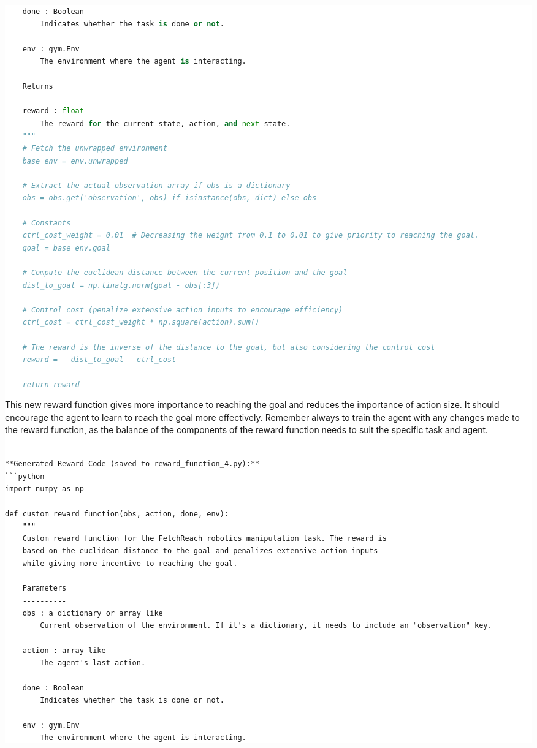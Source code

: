```python
    done : Boolean
        Indicates whether the task is done or not.

    env : gym.Env
        The environment where the agent is interacting.

    Returns
    -------
    reward : float
        The reward for the current state, action, and next state.
    """
    # Fetch the unwrapped environment
    base_env = env.unwrapped

    # Extract the actual observation array if obs is a dictionary
    obs = obs.get('observation', obs) if isinstance(obs, dict) else obs

    # Constants
    ctrl_cost_weight = 0.01  # Decreasing the weight from 0.1 to 0.01 to give priority to reaching the goal.
    goal = base_env.goal

    # Compute the euclidean distance between the current position and the goal
    dist_to_goal = np.linalg.norm(goal - obs[:3])

    # Control cost (penalize extensive action inputs to encourage efficiency)
    ctrl_cost = ctrl_cost_weight * np.square(action).sum()

    # The reward is the inverse of the distance to the goal, but also considering the control cost
    reward = - dist_to_goal - ctrl_cost

    return reward
```
This new reward function gives more importance to reaching the goal and reduces the importance of action size. It should encourage the agent to learn to reach the goal more effectively. Remember always to train the agent with any changes made to the reward function, as the balance of the components of the reward function needs to suit the specific task and agent.
```

**Generated Reward Code (saved to reward_function_4.py):**
```python
import numpy as np

def custom_reward_function(obs, action, done, env):
    """
    Custom reward function for the FetchReach robotics manipulation task. The reward is
    based on the euclidean distance to the goal and penalizes extensive action inputs
    while giving more incentive to reaching the goal.

    Parameters
    ----------
    obs : a dictionary or array like
        Current observation of the environment. If it's a dictionary, it needs to include an "observation" key.

    action : array like
        The agent's last action.

    done : Boolean
        Indicates whether the task is done or not.

    env : gym.Env
        The environment where the agent is interacting.
```